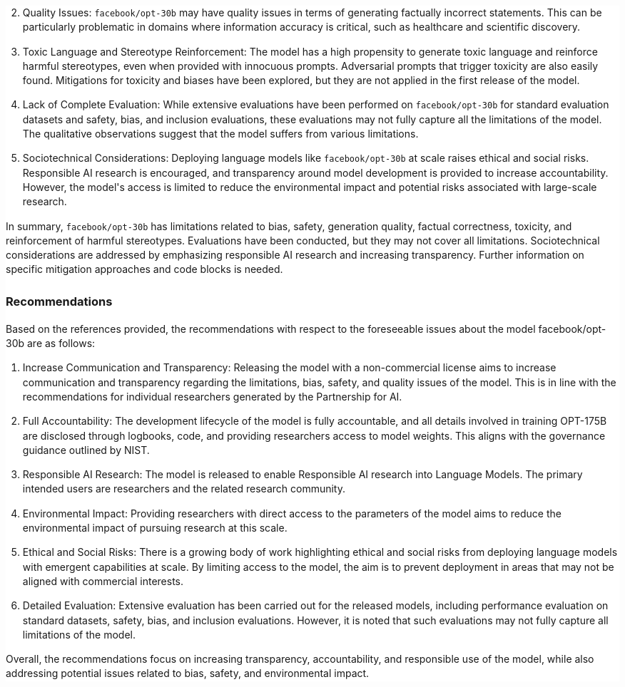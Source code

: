 2. Quality Issues: `facebook/opt-30b` may have quality issues in terms of generating factually incorrect statements. This can be particularly problematic in domains where information accuracy is critical, such as healthcare and scientific discovery.

3. Toxic Language and Stereotype Reinforcement: The model has a high propensity to generate toxic language and reinforce harmful stereotypes, even when provided with innocuous prompts. Adversarial prompts that trigger toxicity are also easily found. Mitigations for toxicity and biases have been explored, but they are not applied in the first release of the model.

4. Lack of Complete Evaluation: While extensive evaluations have been performed on `facebook/opt-30b` for standard evaluation datasets and safety, bias, and inclusion evaluations, these evaluations may not fully capture all the limitations of the model. The qualitative observations suggest that the model suffers from various limitations.

5. Sociotechnical Considerations: Deploying language models like `facebook/opt-30b` at scale raises ethical and social risks. Responsible AI research is encouraged, and transparency around model development is provided to increase accountability. However, the model's access is limited to reduce the environmental impact and potential risks associated with large-scale research.

In summary, `facebook/opt-30b` has limitations related to bias, safety, generation quality, factual correctness, toxicity, and reinforcement of harmful stereotypes. Evaluations have been conducted, but they may not cover all limitations. Sociotechnical considerations are addressed by emphasizing responsible AI research and increasing transparency. Further information on specific mitigation approaches and code blocks is needed.

### Recommendations

Based on the references provided, the recommendations with respect to the foreseeable issues about the model facebook/opt-30b are as follows:

1. Increase Communication and Transparency: Releasing the model with a non-commercial license aims to increase communication and transparency regarding the limitations, bias, safety, and quality issues of the model. This is in line with the recommendations for individual researchers generated by the Partnership for AI.

2. Full Accountability: The development lifecycle of the model is fully accountable, and all details involved in training OPT-175B are disclosed through logbooks, code, and providing researchers access to model weights. This aligns with the governance guidance outlined by NIST.

3. Responsible AI Research: The model is released to enable Responsible AI research into Language Models. The primary intended users are researchers and the related research community.

4. Environmental Impact: Providing researchers with direct access to the parameters of the model aims to reduce the environmental impact of pursuing research at this scale.

5. Ethical and Social Risks: There is a growing body of work highlighting ethical and social risks from deploying language models with emergent capabilities at scale. By limiting access to the model, the aim is to prevent deployment in areas that may not be aligned with commercial interests.

6. Detailed Evaluation: Extensive evaluation has been carried out for the released models, including performance evaluation on standard datasets, safety, bias, and inclusion evaluations. However, it is noted that such evaluations may not fully capture all limitations of the model.

Overall, the recommendations focus on increasing transparency, accountability, and responsible use of the model, while also addressing potential issues related to bias, safety, and environmental impact.
